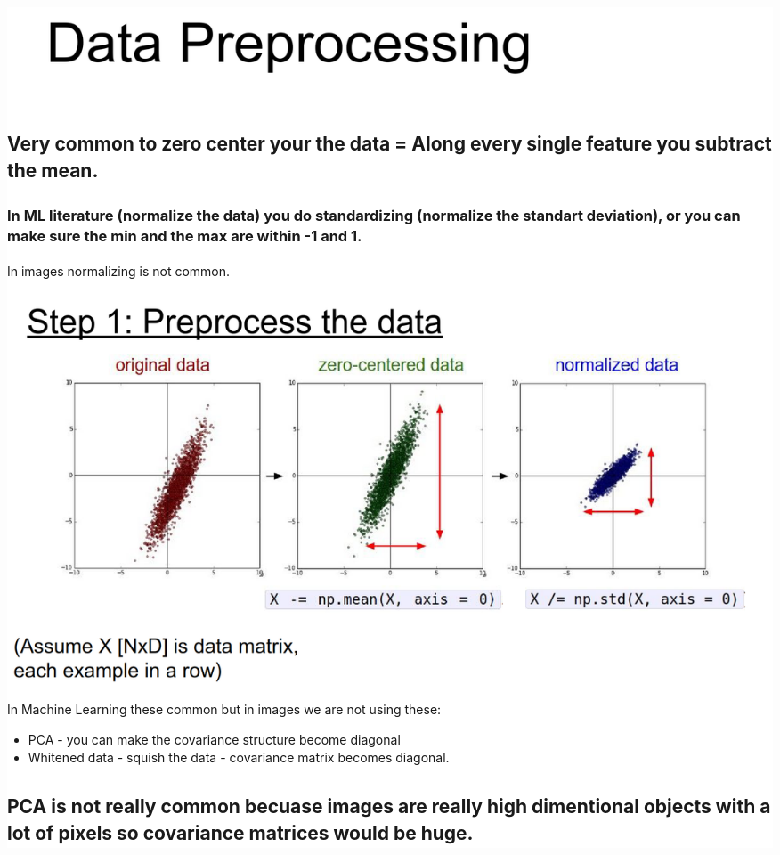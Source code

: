 ![5046](../img/cs231n/winter2016/5046.png)
## Very common to zero center your the data = Along every single feature you subtract the mean.

### In ML literature (normalize the data) you do standardizing (normalize the standart deviation), or you can make sure the min and the max are within -1 and 1.

In images normalizing is not common.

![5047](../img/cs231n/winter2016/5047.png)

In Machine Learning these common but in images we are not using these:

- PCA - you can make the covariance structure become diagonal
- Whitened data - squish the data - covariance matrix becomes diagonal.
## PCA is not really common becuase images are really high dimentional objects with a lot of pixels so covariance matrices would be huge.
